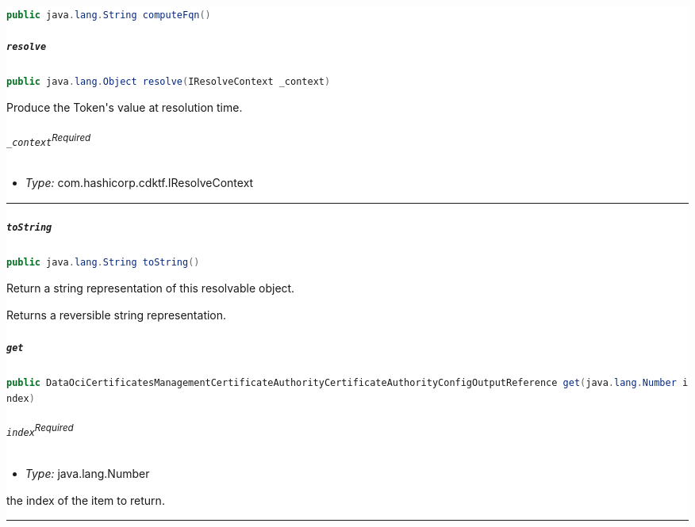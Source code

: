 ```java
public java.lang.String computeFqn()
```

##### `resolve` <a name="resolve" id="rhizo-co-terraform-provider-oci.dataOciCertificatesManagementCertificateAuthority.DataOciCertificatesManagementCertificateAuthorityCertificateAuthorityConfigList.resolve"></a>

```java
public java.lang.Object resolve(IResolveContext _context)
```

Produce the Token's value at resolution time.

###### `_context`<sup>Required</sup> <a name="_context" id="rhizo-co-terraform-provider-oci.dataOciCertificatesManagementCertificateAuthority.DataOciCertificatesManagementCertificateAuthorityCertificateAuthorityConfigList.resolve.parameter._context"></a>

- *Type:* com.hashicorp.cdktf.IResolveContext

---

##### `toString` <a name="toString" id="rhizo-co-terraform-provider-oci.dataOciCertificatesManagementCertificateAuthority.DataOciCertificatesManagementCertificateAuthorityCertificateAuthorityConfigList.toString"></a>

```java
public java.lang.String toString()
```

Return a string representation of this resolvable object.

Returns a reversible string representation.

##### `get` <a name="get" id="rhizo-co-terraform-provider-oci.dataOciCertificatesManagementCertificateAuthority.DataOciCertificatesManagementCertificateAuthorityCertificateAuthorityConfigList.get"></a>

```java
public DataOciCertificatesManagementCertificateAuthorityCertificateAuthorityConfigOutputReference get(java.lang.Number index)
```

###### `index`<sup>Required</sup> <a name="index" id="rhizo-co-terraform-provider-oci.dataOciCertificatesManagementCertificateAuthority.DataOciCertificatesManagementCertificateAuthorityCertificateAuthorityConfigList.get.parameter.index"></a>

- *Type:* java.lang.Number

the index of the item to return.

---